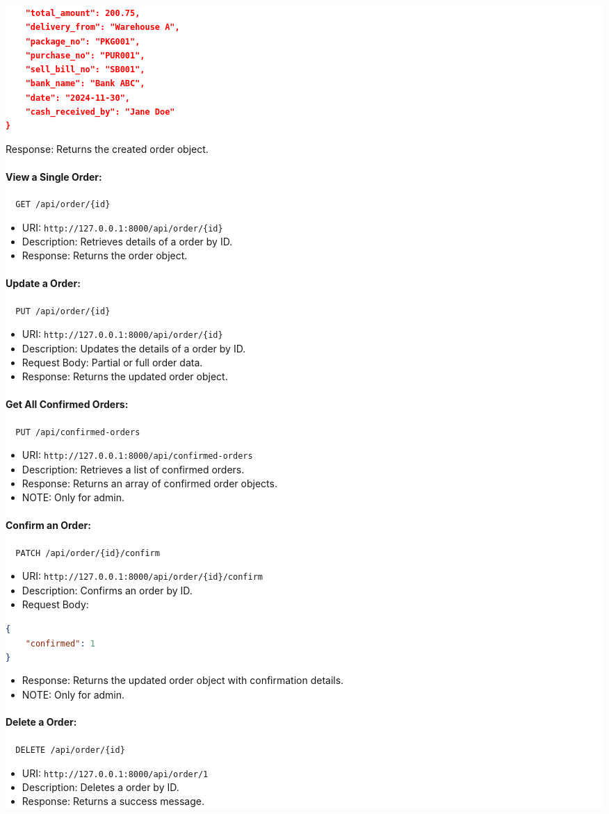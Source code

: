 ```json
    "total_amount": 200.75,
    "delivery_from": "Warehouse A",
    "package_no": "PKG001",
    "purchase_no": "PUR001",
    "sell_bill_no": "SB001",
    "bank_name": "Bank ABC",
    "date": "2024-11-30",
    "cash_received_by": "Jane Doe"
}

```
Response: Returns the created order object.

#### View a Single Order:

```http
  GET /api/order/{id}
```
- URI: `http://127.0.0.1:8000/api/order/{id}`
- Description: Retrieves details of a order by ID.
- Response: Returns the order object.


#### Update a Order:

```http
  PUT /api/order/{id}
```
- URI: `http://127.0.0.1:8000/api/order/{id}`
- Description: Updates the details of a order by ID.
- Request Body: Partial or full order data.
- Response: Returns the updated order object.

#### Get All Confirmed Orders:

```http
  PUT /api/confirmed-orders
```
- URI: `http://127.0.0.1:8000/api/confirmed-orders`
- Description: Retrieves a list of confirmed orders.
- Response: Returns an array of confirmed order objects.
- NOTE: Only for admin.

#### Confirm an Order:

```http
  PATCH /api/order/{id}/confirm
```
- URI: `http://127.0.0.1:8000/api/order/{id}/confirm`
- Description: Confirms an order by ID.
- Request Body: 
```json
{
    "confirmed": 1
}
```
- Response: Returns the updated order object with confirmation details.
- NOTE: Only for admin. 


#### Delete a Order:
```http
  DELETE /api/order/{id}
```
- URI: `http://127.0.0.1:8000/api/order/1`
- Description: Deletes a order by ID.
- Response: Returns a success message.
